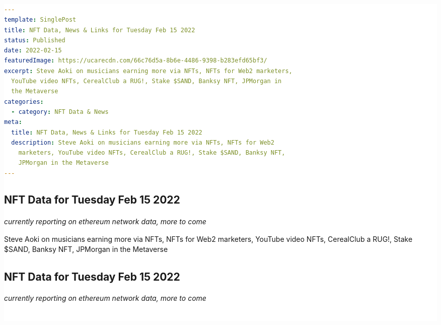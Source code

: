 ```yaml
---
template: SinglePost
title: NFT Data, News & Links for Tuesday Feb 15 2022
status: Published
date: 2022-02-15
featuredImage: https://ucarecdn.com/66c76d5a-8b6e-4486-9398-b283efd65bf3/
excerpt: Steve Aoki on musicians earning more via NFTs, NFTs for Web2 marketers,
  YouTube video NFTs, CerealClub a RUG!, Stake $SAND, Banksy NFT, JPMorgan in
  the Metaverse
categories:
  - category: NFT Data & News
meta:
  title: NFT Data, News & Links for Tuesday Feb 15 2022
  description: Steve Aoki on musicians earning more via NFTs, NFTs for Web2
    marketers, YouTube video NFTs, CerealClub a RUG!, Stake $SAND, Banksy NFT,
    JPMorgan in the Metaverse
---
```



## NFT Data for Tuesday Feb 15 2022

*currently reporting on ethereum network data, more to come*

Steve Aoki on musicians earning more via NFTs, NFTs for Web2 marketers, YouTube video NFTs, CerealClub a RUG!, Stake $SAND, Banksy NFT, JPMorgan in the Metaverse 

## NFT Data for Tuesday Feb 15 2022

*currently reporting on ethereum network data, more to come*

<div style="text-align:center">
<iframe src="https://dune.xyz/embeds/413608/788974/64fca062-29ea-41a6-bcd9-e2a06f571b40?date=2022-02-15%2000%3A00%3A00" height="250" width="100%" title="NFT Sales Hourly Sales Volume by Platform"></iframe>
<iframe src="https://dune.xyz/embeds/413975/789510/69637dc0-1257-4e63-9fa1-e57bcdc4cea0?date=2022-02-15%2000%3A00%3A00" height="130" width="49%" title="NFT Sales volume 2022-02-15"></iframe>
<iframe src="https://dune.xyz/embeds/413975/789629/7f7f4591-1c8e-4a01-8fc0-b08f4c5287e9?date=2022-02-15%2000%3A00%3A00" height="130" width="49%" title="NFTsales count 2022-02-15"></iframe><br/>
<iframe src="https://dune.xyz/embeds/413975/789593/7646f9ad-29b0-4059-92b4-5a6253026765?date=2022-02-15%2000%3A00%3A00" height="100" width="23%" title="NFT Sales volume change since yesterday"></iframe>
<iframe src="https://dune.xyz/embeds/413975/789613/73a4e743-413a-4813-ac82-28bf04089f1f?date=2022-02-15%2000%3A00%3A00" height="100" width="23%" title="NFT Sales volume change since 1 week ago"></iframe>
<iframe src="https://dune.xyz/embeds/413975/789631/68d4651e-aab6-4a08-9837-3cb0be527647?date=2022-02-15%2000%3A00%3A00" height="100" width="23%" title="NFT Sales count change since yesterday"></iframe>
<iframe src="https://dune.xyz/embeds/413975/789638/21ceb75c-46d9-47b3-83a4-59b193cb47ea?date=2022-02-15%2000%3A00%3A00" height="100" width="23%" title="NFT Sales count change since one week ago"></iframe>
